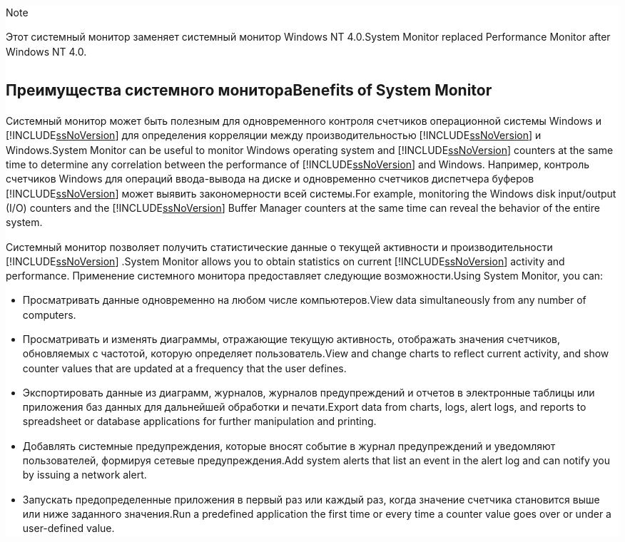 > [!NOTE]  
>  <span data-ttu-id="ad0cc-106">Этот системный монитор заменяет системный монитор Windows NT 4.0.</span><span class="sxs-lookup"><span data-stu-id="ad0cc-106">System Monitor replaced Performance Monitor after Windows NT 4.0.</span></span>  
  
## <a name="benefits-of-system-monitor"></a><span data-ttu-id="ad0cc-107">Преимущества системного монитора</span><span class="sxs-lookup"><span data-stu-id="ad0cc-107">Benefits of System Monitor</span></span>  
 <span data-ttu-id="ad0cc-108">Системный монитор может быть полезным для одновременного контроля счетчиков операционной системы Windows и [!INCLUDE[ssNoVersion](../../includes/ssnoversion-md.md)] для определения корреляции между производительностью [!INCLUDE[ssNoVersion](../../includes/ssnoversion-md.md)] и Windows.</span><span class="sxs-lookup"><span data-stu-id="ad0cc-108">System Monitor can be useful to monitor Windows operating system and [!INCLUDE[ssNoVersion](../../includes/ssnoversion-md.md)] counters at the same time to determine any correlation between the performance of [!INCLUDE[ssNoVersion](../../includes/ssnoversion-md.md)] and Windows.</span></span> <span data-ttu-id="ad0cc-109">Например, контроль счетчиков Windows для операций ввода-вывода на диске и одновременно счетчиков диспетчера буферов [!INCLUDE[ssNoVersion](../../includes/ssnoversion-md.md)] может выявить закономерности всей системы.</span><span class="sxs-lookup"><span data-stu-id="ad0cc-109">For example, monitoring the Windows disk input/output (I/O) counters and the [!INCLUDE[ssNoVersion](../../includes/ssnoversion-md.md)] Buffer Manager counters at the same time can reveal the behavior of the entire system.</span></span>  
  
 <span data-ttu-id="ad0cc-110">Системный монитор позволяет получить статистические данные о текущей активности и производительности [!INCLUDE[ssNoVersion](../../includes/ssnoversion-md.md)] .</span><span class="sxs-lookup"><span data-stu-id="ad0cc-110">System Monitor allows you to obtain statistics on current [!INCLUDE[ssNoVersion](../../includes/ssnoversion-md.md)] activity and performance.</span></span> <span data-ttu-id="ad0cc-111">Применение системного монитора предоставляет следующие возможности.</span><span class="sxs-lookup"><span data-stu-id="ad0cc-111">Using System Monitor, you can:</span></span>  
  
-   <span data-ttu-id="ad0cc-112">Просматривать данные одновременно на любом числе компьютеров.</span><span class="sxs-lookup"><span data-stu-id="ad0cc-112">View data simultaneously from any number of computers.</span></span>  
  
-   <span data-ttu-id="ad0cc-113">Просматривать и изменять диаграммы, отражающие текущую активность, отображать значения счетчиков, обновляемых с частотой, которую определяет пользователь.</span><span class="sxs-lookup"><span data-stu-id="ad0cc-113">View and change charts to reflect current activity, and show counter values that are updated at a frequency that the user defines.</span></span>  
  
-   <span data-ttu-id="ad0cc-114">Экспортировать данные из диаграмм, журналов, журналов предупреждений и отчетов в электронные таблицы или приложения баз данных для дальнейшей обработки и печати.</span><span class="sxs-lookup"><span data-stu-id="ad0cc-114">Export data from charts, logs, alert logs, and reports to spreadsheet or database applications for further manipulation and printing.</span></span>  
  
-   <span data-ttu-id="ad0cc-115">Добавлять системные предупреждения, которые вносят событие в журнал предупреждений и уведомляют пользователей, формируя сетевые предупреждения.</span><span class="sxs-lookup"><span data-stu-id="ad0cc-115">Add system alerts that list an event in the alert log and can notify you by issuing a network alert.</span></span>  
  
-   <span data-ttu-id="ad0cc-116">Запускать предопределенные приложения в первый раз или каждый раз, когда значение счетчика становится выше или ниже заданного значения.</span><span class="sxs-lookup"><span data-stu-id="ad0cc-116">Run a predefined application the first time or every time a counter value goes over or under a user-defined value.</span></span>  
  